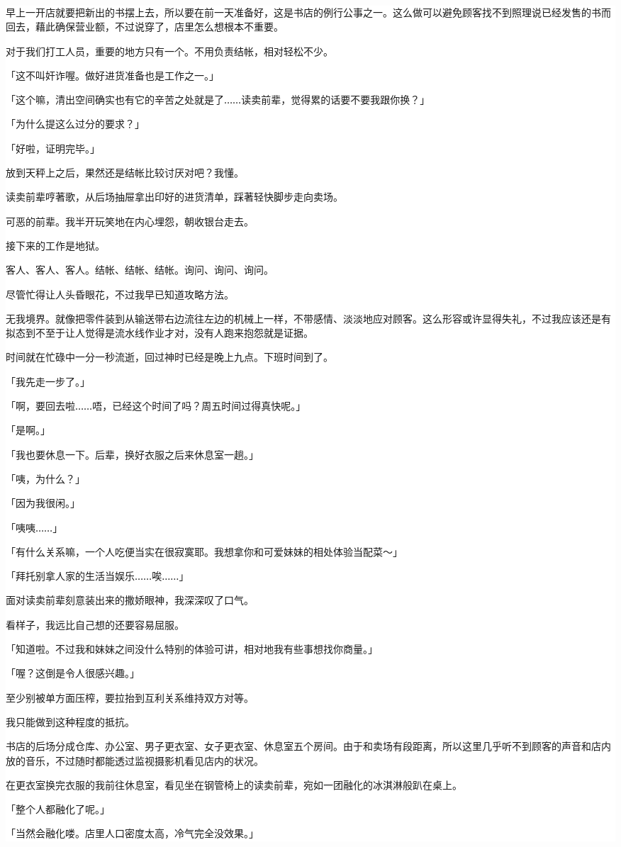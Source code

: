 早上一开店就要把新出的书摆上去，所以要在前一天准备好，这是书店的例行公事之一。这么做可以避免顾客找不到照理说已经发售的书而回去，藉此确保营业额，不过说穿了，店里怎么想根本不重要。

对于我们打工人员，重要的地方只有一个。不用负责结帐，相对轻松不少。

「这不叫奸诈喔。做好进货准备也是工作之一。」

「这个嘛，清出空间确实也有它的辛苦之处就是了……读卖前辈，觉得累的话要不要我跟你换？」

「为什么提这么过分的要求？」

「好啦，证明完毕。」

放到天秤上之后，果然还是结帐比较讨厌对吧？我懂。

读卖前辈哼著歌，从后场抽屉拿出印好的进货清单，踩著轻快脚步走向卖场。

可恶的前辈。我半开玩笑地在内心埋怨，朝收银台走去。

接下来的工作是地狱。

客人、客人、客人。结帐、结帐、结帐。询问、询问、询问。

尽管忙得让人头昏眼花，不过我早已知道攻略方法。

无我境界。就像把零件装到从输送带右边流往左边的机械上一样，不带感情、淡淡地应对顾客。这么形容或许显得失礼，不过我应该还是有拟态到不至于让人觉得是流水线作业才对，没有人跑来抱怨就是证据。

时间就在忙碌中一分一秒流逝，回过神时已经是晚上九点。下班时间到了。

「我先走一步了。」

「啊，要回去啦……唔，已经这个时间了吗？周五时间过得真快呢。」

「是啊。」

「我也要休息一下。后辈，换好衣服之后来休息室一趟。」

「咦，为什么？」

「因为我很闲。」

「咦咦……」

「有什么关系嘛，一个人吃便当实在很寂寞耶。我想拿你和可爱妹妹的相处体验当配菜～」

「拜托别拿人家的生活当娱乐……唉……」

面对读卖前辈刻意装出来的撒娇眼神，我深深叹了口气。

看样子，我远比自己想的还要容易屈服。

「知道啦。不过我和妹妹之间没什么特别的体验可讲，相对地我有些事想找你商量。」

「喔？这倒是令人很感兴趣。」

至少别被单方面压榨，要拉抬到互利关系维持双方对等。

我只能做到这种程度的抵抗。

书店的后场分成仓库、办公室、男子更衣室、女子更衣室、休息室五个房间。由于和卖场有段距离，所以这里几乎听不到顾客的声音和店内放的音乐，不过随时都能透过监视摄影机看见店内的状况。

在更衣室换完衣服的我前往休息室，看见坐在钢管椅上的读卖前辈，宛如一团融化的冰淇淋般趴在桌上。

「整个人都融化了呢。」

「当然会融化喽。店里人口密度太高，冷气完全没效果。」
